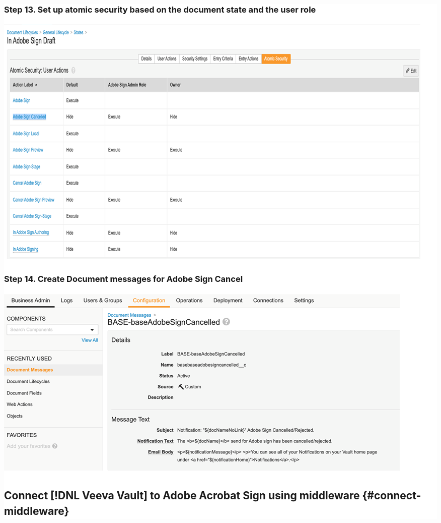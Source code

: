 ### Step 13. Set up atomic security based on the document state and the user role

![Image](images/set-atomic-security.png)

### Step 14. Create Document messages for Adobe Sign Cancel

![Image](images/create-cancel-message.png)

## Connect [!DNL Veeva Vault] to Adobe Acrobat Sign using middleware {#connect-middleware}
